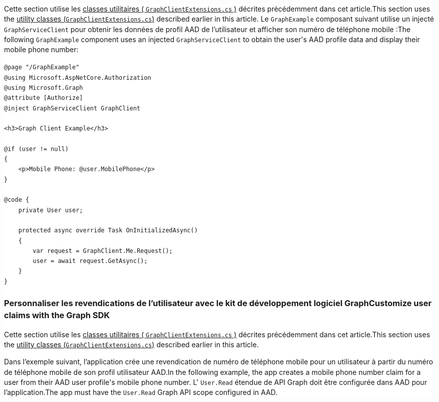 <span data-ttu-id="2b0c4-122">Cette section utilise les [classes utilitaires ( `GraphClientExtensions.cs` )](#graph-sdk) décrites précédemment dans cet article.</span><span class="sxs-lookup"><span data-stu-id="2b0c4-122">This section uses the [utility classes (`GraphClientExtensions.cs`)](#graph-sdk) described earlier in this article.</span></span> <span data-ttu-id="2b0c4-123">Le `GraphExample` composant suivant utilise un injecté `GraphServiceClient` pour obtenir les données de profil AAD de l’utilisateur et afficher son numéro de téléphone mobile :</span><span class="sxs-lookup"><span data-stu-id="2b0c4-123">The following `GraphExample` component uses an injected `GraphServiceClient` to obtain the user's AAD profile data and display their mobile phone number:</span></span>

```razor
@page "/GraphExample"
@using Microsoft.AspNetCore.Authorization
@using Microsoft.Graph
@attribute [Authorize]
@inject GraphServiceClient GraphClient

<h3>Graph Client Example</h3>

@if (user != null)
{
    <p>Mobile Phone: @user.MobilePhone</p>
}

@code {
    private User user;

    protected async override Task OnInitializedAsync()
    {
        var request = GraphClient.Me.Request();
        user = await request.GetAsync();
    }
}
```

### <a name="customize-user-claims-with-the-graph-sdk"></a><span data-ttu-id="2b0c4-124">Personnaliser les revendications de l’utilisateur avec le kit de développement logiciel Graph</span><span class="sxs-lookup"><span data-stu-id="2b0c4-124">Customize user claims with the Graph SDK</span></span>

<span data-ttu-id="2b0c4-125">Cette section utilise les [classes utilitaires ( `GraphClientExtensions.cs` )](#graph-sdk) décrites précédemment dans cet article.</span><span class="sxs-lookup"><span data-stu-id="2b0c4-125">This section uses the [utility classes (`GraphClientExtensions.cs`)](#graph-sdk) described earlier in this article.</span></span>

<span data-ttu-id="2b0c4-126">Dans l’exemple suivant, l’application crée une revendication de numéro de téléphone mobile pour un utilisateur à partir du numéro de téléphone mobile de son profil utilisateur AAD.</span><span class="sxs-lookup"><span data-stu-id="2b0c4-126">In the following example, the app creates a mobile phone number claim for a user from their AAD user profile's mobile phone number.</span></span> <span data-ttu-id="2b0c4-127">L' `User.Read` étendue de API Graph doit être configurée dans AAD pour l’application.</span><span class="sxs-lookup"><span data-stu-id="2b0c4-127">The app must have the `User.Read` Graph API scope configured in AAD.</span></span>
